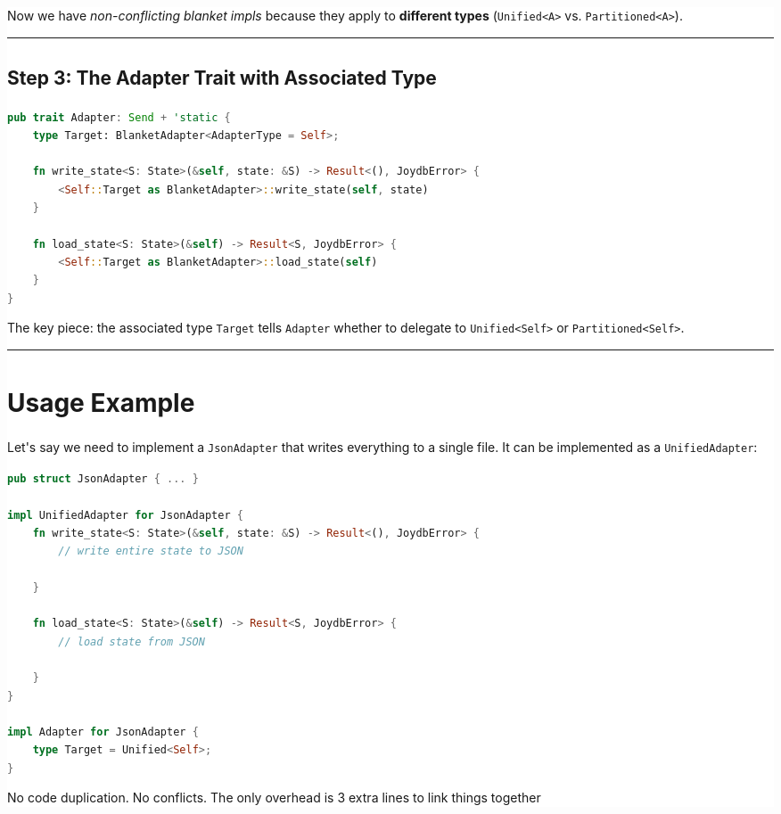Now we have *non-conflicting blanket impls* because they apply to **different types** (`Unified<A>` vs. `Partitioned<A>`).

---

## Step 3: The Adapter Trait with Associated Type

```rust
pub trait Adapter: Send + 'static {
    type Target: BlanketAdapter<AdapterType = Self>;

    fn write_state<S: State>(&self, state: &S) -> Result<(), JoydbError> {
        <Self::Target as BlanketAdapter>::write_state(self, state)
    }

    fn load_state<S: State>(&self) -> Result<S, JoydbError> {
        <Self::Target as BlanketAdapter>::load_state(self)
    }
}
```

The key piece: the associated type `Target` tells `Adapter` whether to delegate to `Unified<Self>` or `Partitioned<Self>`.

---

# Usage Example

Let's say we need to implement a `JsonAdapter` that writes everything to a single file. It can be implemented as a `UnifiedAdapter`:

```rust
pub struct JsonAdapter { ... }

impl UnifiedAdapter for JsonAdapter {
    fn write_state<S: State>(&self, state: &S) -> Result<(), JoydbError> {
        // write entire state to JSON

    }

    fn load_state<S: State>(&self) -> Result<S, JoydbError> {
        // load state from JSON

    }
}

impl Adapter for JsonAdapter {
    type Target = Unified<Self>;
}
```

No code duplication. No conflicts. The only overhead is 3 extra lines to link things together
